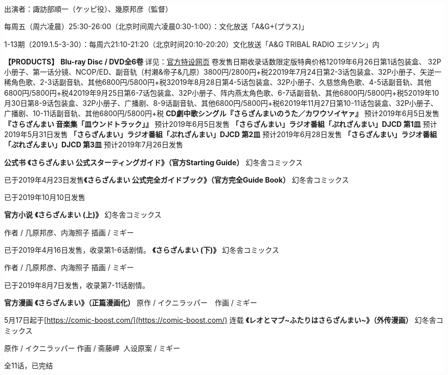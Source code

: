 出演者：諏訪部順一（ケッピ役）、幾原邦彦（監督）

每周五（周六凌晨）25:30-26:00（北京时间周六凌晨0:30-1:00）：文化放送「A&amp;G+(プラス)」

1-13期（2019.1.5-3-30）：每周六21:10-21:20（北京时间20:10-20:20）文化放送「A&amp;G TRIBAL RADIO エジソン」内

<strong>【PRODUCTS】</strong>
<strong>Blu-ray Disc / DVD</strong><strong>全6卷
</strong>详见：[官方特设网页](http://sarazanmai-bddvd.com/)
卷发售日期收录话数限定版特典价格12019年6月26日第1话包装盒、 32P小册子、第一话分镜、NCOP/ED、副音轨（村濑&amp;帝子&amp;几原）3800円/2800円+税22019年7月24日第2-3话包装盒、32P小册子、矢逆一稀角色歌、2-3话副音轨、其他6800円/5800円+税32019年8月28日第4-5话包装盒、32P小册子、久慈悠角色歌、4-5话副音轨、其他6800円/5800円+税42019年9月25日第6-7话包装盒、32P小册子、阵内燕太角色歌、6-7话副音轨、其他6800円/5800円+税52019年10月30日第8-9话包装盒、32P小册子、广播剧、8-9话副音轨、其他6800円/5800円+税62019年11月27日第10-11话包装盒、32P小册子、广播剧、10-11话副音轨、其他6800円/5800円+税
<strong>CD</strong><strong>劇中歌シングル『さらざんまいのうた／カワウソイヤァ』</strong>
预计2019年6月5日发售<strong>『さらざんまい 音楽集「皿ウンドトラック」』</strong>
预计2019年6月5日发售
<strong>「さらざんまい」ラジオ番組「ぷれざんまい」DJCD 第1皿</strong>
预计2019年5月31日发售
<strong>「さらざんまい」ラジオ番組「ぷれざんまい」DJCD 第2皿</strong>
预计2019年6月28日发售
<strong>「さらざんまい」ラジオ番組「ぷれざんまい」DJCD 第3皿</strong>
预计2019年7月26日发售

<strong>公式书</strong>
<strong>《さらざんまい 公式スターティングガイド》（官方Starting Guide）</strong>
幻冬舎コミックス

已于2019年4月23日发售<strong>《さらざんまい 公式完全ガイドブック》（官方完全Guide Book）</strong>
幻冬舎コミックス

已于2019年10月10日发售

<strong>官方小说</strong>
<strong>《さらざんまい (上)》</strong>
幻冬舎コミックス

作者 / 几原邦彦、内海照子 插画 / ミギー 

已于2019年4月16日发售，收录第1-6话剧情。
<strong>《さらざんまい (下)》</strong>
幻冬舎コミックス

作者 / 几原邦彦、内海照子 插画 / ミギー 

已于2019年8月7日发售，收录第7-11话剧情。


<strong>官方漫画</strong>
<strong>《さらざんまい》（正篇漫画化）</strong>
原作 / イクニラッパー　作画 / ミギー

5月17日起于[https://comic-boost.com/](https://comic-boost.com/) 连载
<strong>《レオとマブ~ふたりはさらざんまい~》（外传漫画）</strong>
幻冬舎コミックス

原作 / イクニラッパー 作画 / 斋藤岬  人设原案 / ミギー

全11话，已完结
